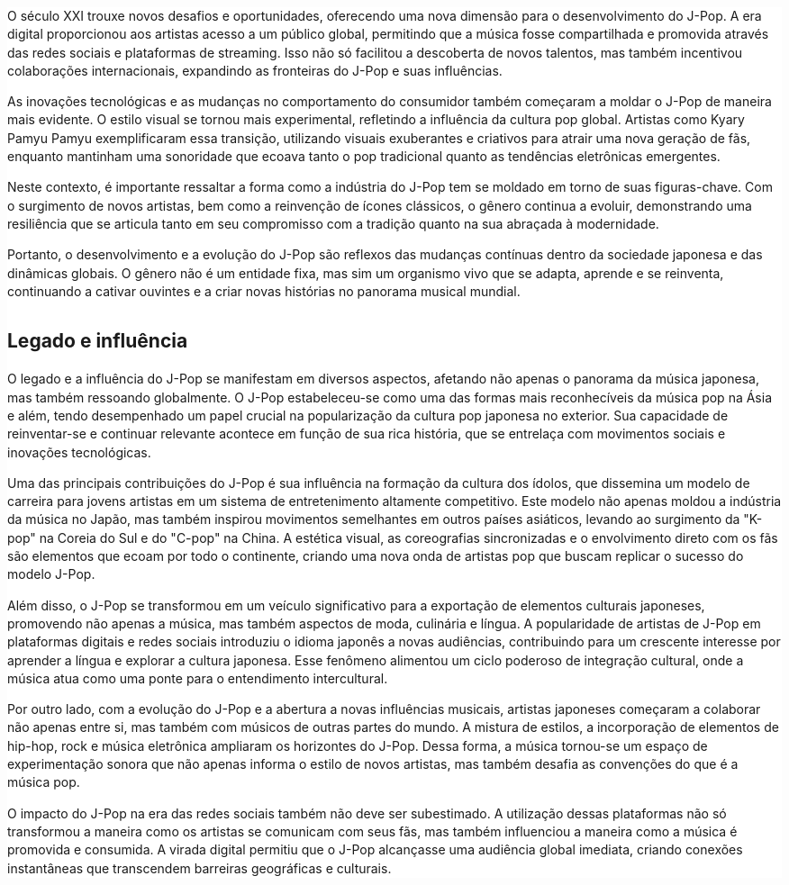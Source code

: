 O século XXI trouxe novos desafios e oportunidades, oferecendo uma nova dimensão para o desenvolvimento do J-Pop. A era digital proporcionou aos artistas acesso a um público global, permitindo que a música fosse compartilhada e promovida através das redes sociais e plataformas de streaming. Isso não só facilitou a descoberta de novos talentos, mas também incentivou colaborações internacionais, expandindo as fronteiras do J-Pop e suas influências.

As inovações tecnológicas e as mudanças no comportamento do consumidor também começaram a moldar o J-Pop de maneira mais evidente. O estilo visual se tornou mais experimental, refletindo a influência da cultura pop global. Artistas como Kyary Pamyu Pamyu exemplificaram essa transição, utilizando visuais exuberantes e criativos para atrair uma nova geração de fãs, enquanto mantinham uma sonoridade que ecoava tanto o pop tradicional quanto as tendências eletrônicas emergentes.

Neste contexto, é importante ressaltar a forma como a indústria do J-Pop tem se moldado em torno de suas figuras-chave. Com o surgimento de novos artistas, bem como a reinvenção de ícones clássicos, o gênero continua a evoluir, demonstrando uma resiliência que se articula tanto em seu compromisso com a tradição quanto na sua abraçada à modernidade.

Portanto, o desenvolvimento e a evolução do J-Pop são reflexos das mudanças contínuas dentro da sociedade japonesa e das dinâmicas globais. O gênero não é um entidade fixa, mas sim um organismo vivo que se adapta, aprende e se reinventa, continuando a cativar ouvintes e a criar novas histórias no panorama musical mundial.


## Legado e influência


O legado e a influência do J-Pop se manifestam em diversos aspectos, afetando não apenas o panorama da música japonesa, mas também ressoando globalmente. O J-Pop estabeleceu-se como uma das formas mais reconhecíveis da música pop na Ásia e além, tendo desempenhado um papel crucial na popularização da cultura pop japonesa no exterior. Sua capacidade de reinventar-se e continuar relevante acontece em função de sua rica história, que se entrelaça com movimentos sociais e inovações tecnológicas.

Uma das principais contribuições do J-Pop é sua influência na formação da cultura dos ídolos, que dissemina um modelo de carreira para jovens artistas em um sistema de entretenimento altamente competitivo. Este modelo não apenas moldou a indústria da música no Japão, mas também inspirou movimentos semelhantes em outros países asiáticos, levando ao surgimento da "K-pop" na Coreia do Sul e do "C-pop" na China. A estética visual, as coreografias sincronizadas e o envolvimento direto com os fãs são elementos que ecoam por todo o continente, criando uma nova onda de artistas pop que buscam replicar o sucesso do modelo J-Pop.

Além disso, o J-Pop se transformou em um veículo significativo para a exportação de elementos culturais japoneses, promovendo não apenas a música, mas também aspectos de moda, culinária e língua. A popularidade de artistas de J-Pop em plataformas digitais e redes sociais introduziu o idioma japonês a novas audiências, contribuindo para um crescente interesse por aprender a língua e explorar a cultura japonesa. Esse fenômeno alimentou um ciclo poderoso de integração cultural, onde a música atua como uma ponte para o entendimento intercultural.

Por outro lado, com a evolução do J-Pop e a abertura a novas influências musicais, artistas japoneses começaram a colaborar não apenas entre si, mas também com músicos de outras partes do mundo. A mistura de estilos, a incorporação de elementos de hip-hop, rock e música eletrônica ampliaram os horizontes do J-Pop. Dessa forma, a música tornou-se um espaço de experimentação sonora que não apenas informa o estilo de novos artistas, mas também desafia as convenções do que é a música pop.

O impacto do J-Pop na era das redes sociais também não deve ser subestimado. A utilização dessas plataformas não só transformou a maneira como os artistas se comunicam com seus fãs, mas também influenciou a maneira como a música é promovida e consumida. A virada digital permitiu que o J-Pop alcançasse uma audiência global imediata, criando conexões instantâneas que transcendem barreiras geográficas e culturais.
